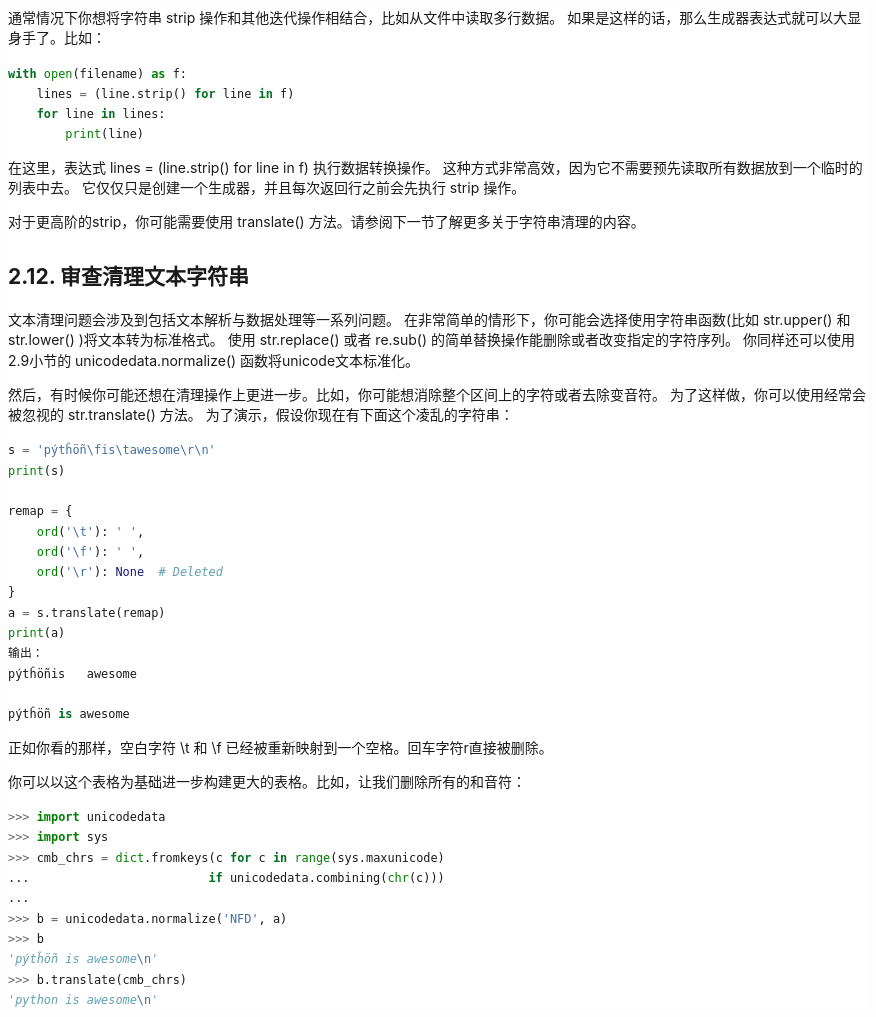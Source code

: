 通常情况下你想将字符串 strip 操作和其他迭代操作相结合，比如从文件中读取多行数据。 如果是这样的话，那么生成器表达式就可以大显身手了。比如：

```python
with open(filename) as f:
    lines = (line.strip() for line in f)
    for line in lines:
        print(line)
```

在这里，表达式 lines = (line.strip() for line in f) 执行数据转换操作。 这种方式非常高效，因为它不需要预先读取所有数据放到一个临时的列表中去。 它仅仅只是创建一个生成器，并且每次返回行之前会先执行 strip 操作。

对于更高阶的strip，你可能需要使用 translate() 方法。请参阅下一节了解更多关于字符串清理的内容。

## 2.12. 审查清理文本字符串

文本清理问题会涉及到包括文本解析与数据处理等一系列问题。 在非常简单的情形下，你可能会选择使用字符串函数(比如 str.upper() 和 str.lower() )将文本转为标准格式。 使用 str.replace() 或者 re.sub() 的简单替换操作能删除或者改变指定的字符序列。 你同样还可以使用2.9小节的 unicodedata.normalize() 函数将unicode文本标准化。

然后，有时候你可能还想在清理操作上更进一步。比如，你可能想消除整个区间上的字符或者去除变音符。 为了这样做，你可以使用经常会被忽视的 str.translate() 方法。 为了演示，假设你现在有下面这个凌乱的字符串：

```python
s = 'pýtĥöñ\fis\tawesome\r\n'
print(s)

remap = {
    ord('\t'): ' ',
    ord('\f'): ' ',
    ord('\r'): None  # Deleted
}
a = s.translate(remap)
print(a)
输出：
pýtĥöñis	awesome

pýtĥöñ is awesome

```

正如你看的那样，空白字符 \t 和 \f 已经被重新映射到一个空格。回车字符r直接被删除。

你可以以这个表格为基础进一步构建更大的表格。比如，让我们删除所有的和音符：

```python
>>> import unicodedata
>>> import sys
>>> cmb_chrs = dict.fromkeys(c for c in range(sys.maxunicode)
...                         if unicodedata.combining(chr(c)))
...
>>> b = unicodedata.normalize('NFD', a)
>>> b
'pýtĥöñ is awesome\n'
>>> b.translate(cmb_chrs)
'python is awesome\n'
```
